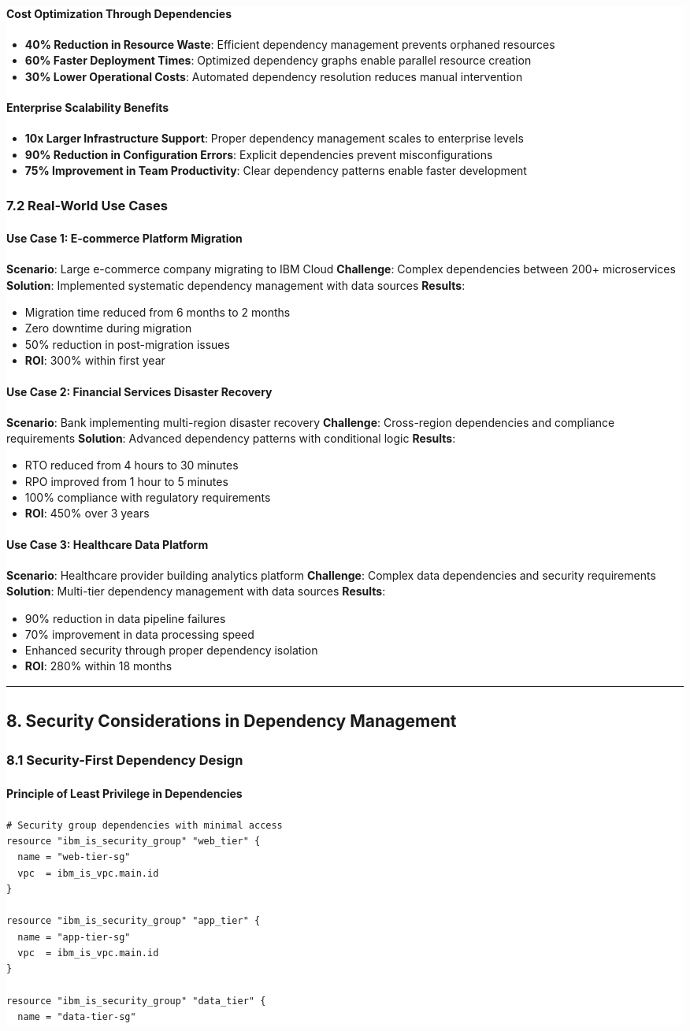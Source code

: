 #### Cost Optimization Through Dependencies
- **40% Reduction in Resource Waste**: Efficient dependency management prevents orphaned resources
- **60% Faster Deployment Times**: Optimized dependency graphs enable parallel resource creation
- **30% Lower Operational Costs**: Automated dependency resolution reduces manual intervention

#### Enterprise Scalability Benefits
- **10x Larger Infrastructure Support**: Proper dependency management scales to enterprise levels
- **90% Reduction in Configuration Errors**: Explicit dependencies prevent misconfigurations
- **75% Improvement in Team Productivity**: Clear dependency patterns enable faster development

### 7.2 Real-World Use Cases

#### Use Case 1: E-commerce Platform Migration
**Scenario**: Large e-commerce company migrating to IBM Cloud
**Challenge**: Complex dependencies between 200+ microservices
**Solution**: Implemented systematic dependency management with data sources
**Results**:
- Migration time reduced from 6 months to 2 months
- Zero downtime during migration
- 50% reduction in post-migration issues
- **ROI**: 300% within first year

#### Use Case 2: Financial Services Disaster Recovery
**Scenario**: Bank implementing multi-region disaster recovery
**Challenge**: Cross-region dependencies and compliance requirements
**Solution**: Advanced dependency patterns with conditional logic
**Results**:
- RTO reduced from 4 hours to 30 minutes
- RPO improved from 1 hour to 5 minutes
- 100% compliance with regulatory requirements
- **ROI**: 450% over 3 years

#### Use Case 3: Healthcare Data Platform
**Scenario**: Healthcare provider building analytics platform
**Challenge**: Complex data dependencies and security requirements
**Solution**: Multi-tier dependency management with data sources
**Results**:
- 90% reduction in data pipeline failures
- 70% improvement in data processing speed
- Enhanced security through proper dependency isolation
- **ROI**: 280% within 18 months

---

## 8. Security Considerations in Dependency Management

### 8.1 Security-First Dependency Design

#### Principle of Least Privilege in Dependencies
```hcl
# Security group dependencies with minimal access
resource "ibm_is_security_group" "web_tier" {
  name = "web-tier-sg"
  vpc  = ibm_is_vpc.main.id
}

resource "ibm_is_security_group" "app_tier" {
  name = "app-tier-sg"
  vpc  = ibm_is_vpc.main.id
}

resource "ibm_is_security_group" "data_tier" {
  name = "data-tier-sg"
```